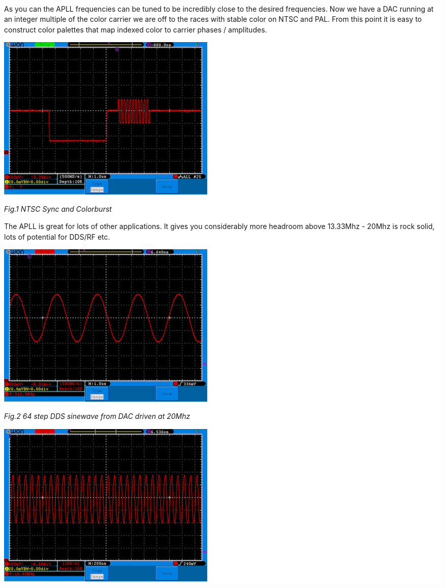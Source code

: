 As you can the APLL frequencies can be tuned to be incredibly close to the desired frequencies. Now we have a DAC running at an integer multiple of the color carrier we are off to the races with stable color on NTSC and PAL. From this point it is easy to construct color palettes that map indexed color to carrier phases / amplitudes.

![colorburst](img/colorburst.png)

*Fig.1 NTSC Sync and Colorburst*

The APLL is great for lots of other applications. It gives you considerably more headroom above 13.33Mhz - 20Mhz is rock solid, lots of potential for DDS/RF etc.

![312.5khz dds signal from DAC with 64 step sine table at 20mhz](img/312.5khz_dds_20mhz.png)

*Fig.2 64 step DDS sinewave from DAC driven at 20Mhz*

![10mhz signal from DAC at 20mhz](img/10mhz_dds_20mhz.png)

